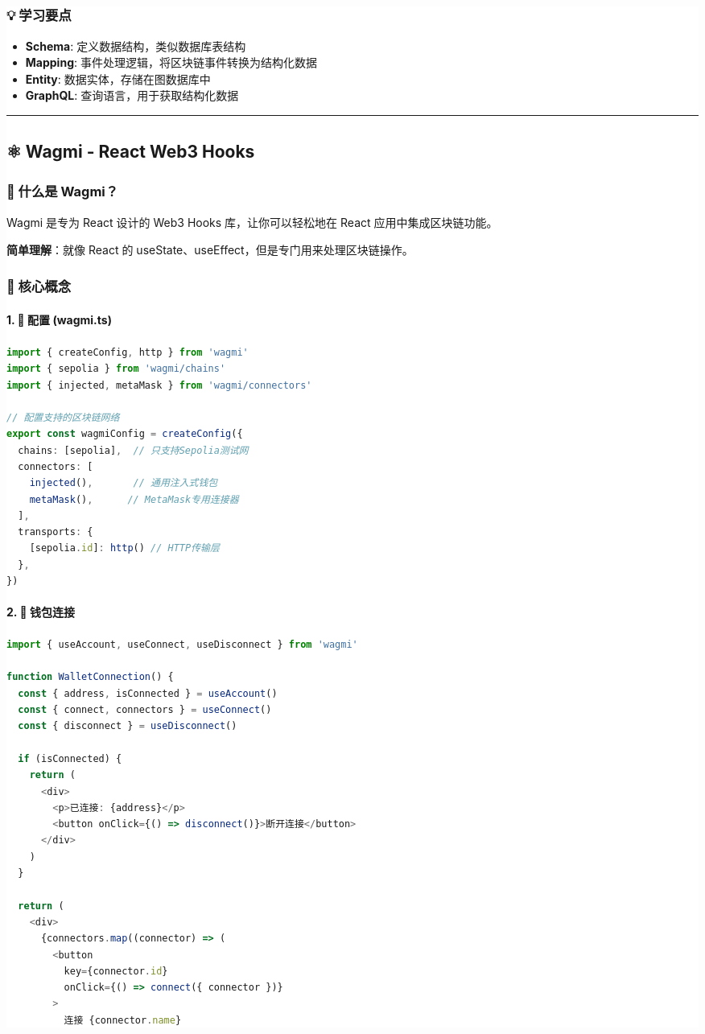 ### 💡 学习要点

- **Schema**: 定义数据结构，类似数据库表结构
- **Mapping**: 事件处理逻辑，将区块链事件转换为结构化数据
- **Entity**: 数据实体，存储在图数据库中
- **GraphQL**: 查询语言，用于获取结构化数据

---

## ⚛️ Wagmi - React Web3 Hooks

### 🤔 什么是 Wagmi？

Wagmi 是专为 React 设计的 Web3 Hooks 库，让你可以轻松地在 React 应用中集成区块链功能。

**简单理解**：就像 React 的 useState、useEffect，但是专门用来处理区块链操作。

### 🎯 核心概念

#### 1. 🔧 配置 (wagmi.ts)
```typescript
import { createConfig, http } from 'wagmi'
import { sepolia } from 'wagmi/chains'
import { injected, metaMask } from 'wagmi/connectors'

// 配置支持的区块链网络
export const wagmiConfig = createConfig({
  chains: [sepolia],  // 只支持Sepolia测试网
  connectors: [
    injected(),       // 通用注入式钱包
    metaMask(),      // MetaMask专用连接器
  ],
  transports: {
    [sepolia.id]: http() // HTTP传输层
  },
})
```

#### 2. 🏦 钱包连接
```typescript
import { useAccount, useConnect, useDisconnect } from 'wagmi'

function WalletConnection() {
  const { address, isConnected } = useAccount()
  const { connect, connectors } = useConnect()
  const { disconnect } = useDisconnect()

  if (isConnected) {
    return (
      <div>
        <p>已连接: {address}</p>
        <button onClick={() => disconnect()}>断开连接</button>
      </div>
    )
  }

  return (
    <div>
      {connectors.map((connector) => (
        <button 
          key={connector.id} 
          onClick={() => connect({ connector })}
        >
          连接 {connector.name}
```